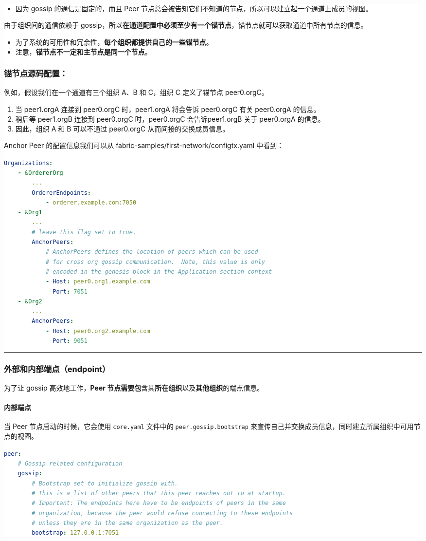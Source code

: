 - 因为 gossip 的通信是固定的，而且 Peer 节点总会被告知它们不知道的节点，所以可以建立起一个通道上成员的视图。

由于组织间的通信依赖于 gossip，所以**在通道配置中必须至少有一个锚节点**，锚节点就可以获取通道中所有节点的信息。

- 为了系统的可用性和冗余性，**每个组织都提供自己的一些锚节点**。
- 注意，**锚节点不一定和主节点是同一个节点**。

### 锚节点源码配置：

例如，假设我们在一个通道有三个组织 A、B 和 C，组织 C 定义了锚节点 peer0.orgC。

1. 当 peer1.orgA 连接到 peer0.orgC 时，peer1.orgA 将会告诉 peer0.orgC 有关 peer0.orgA 的信息。
2. 稍后等 peer1.orgB 连接到 peer0.orgC 时，peer0.orgC 会告诉peer1.orgB 关于 peer0.orgA 的信息。
3. 因此，组织 A 和 B 可以不通过 peer0.orgC 从而间接的交换成员信息。



Anchor Peer 的配置信息我们可以从 fabric-samples/first-network/configtx.yaml 中看到：

```yaml
Organizations:
    - &OrdererOrg
        ...
        OrdererEndpoints:
            - orderer.example.com:7050
    - &Org1
        ...
        # leave this flag set to true.
        AnchorPeers:
            # AnchorPeers defines the location of peers which can be used
            # for cross org gossip communication.  Note, this value is only
            # encoded in the genesis block in the Application section context
            - Host: peer0.org1.example.com
              Port: 7051
    - &Org2
        ...
        AnchorPeers:
            - Host: peer0.org2.example.com
              Port: 9051
```



---

### 外部和内部端点（endpoint）

为了让 gossip 高效地工作，**Peer 节点需要包**含其**所在组织**以及**其他组织**的端点信息。

#### 内部端点

当 Peer 节点启动的时候，它会使用 `core.yaml` 文件中的 `peer.gossip.bootstrap` 来宣传自己并交换成员信息，同时建立所属组织中可用节点的视图。

```yaml
peer:
    # Gossip related configuration
    gossip:
        # Bootstrap set to initialize gossip with.
        # This is a list of other peers that this peer reaches out to at startup.
        # Important: The endpoints here have to be endpoints of peers in the same
        # organization, because the peer would refuse connecting to these endpoints
        # unless they are in the same organization as the peer.
        bootstrap: 127.0.0.1:7051
```
